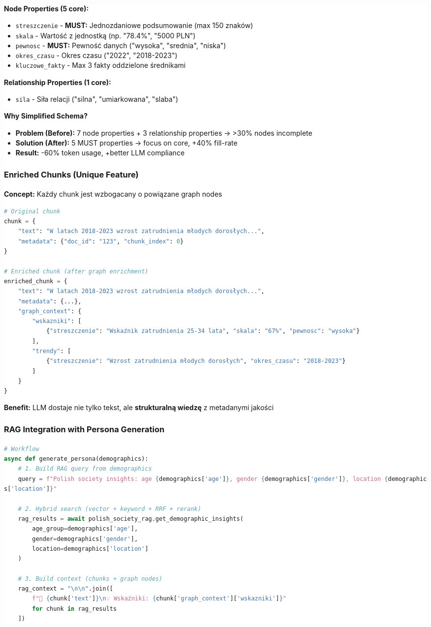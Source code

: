 **Node Properties (5 core):**
- `streszczenie` - **MUST:** Jednozdaniowe podsumowanie (max 150 znaków)
- `skala` - Wartość z jednostką (np. "78.4%", "5000 PLN")
- `pewnosc` - **MUST:** Pewność danych ("wysoka", "srednia", "niska")
- `okres_czasu` - Okres czasu ("2022", "2018-2023")
- `kluczowe_fakty` - Max 3 fakty oddzielone średnikami

**Relationship Properties (1 core):**
- `sila` - Siła relacji ("silna", "umiarkowana", "slaba")

**Why Simplified Schema?**
- **Problem (Before):** 7 node properties + 3 relationship properties → >30% nodes incomplete
- **Solution (After):** 5 MUST properties → focus on core, +40% fill-rate
- **Result:** -60% token usage, +better LLM compliance

### Enriched Chunks (Unique Feature)

**Concept:** Każdy chunk jest wzbogacany o powiązane graph nodes

```python
# Original chunk
chunk = {
    "text": "W latach 2018-2023 wzrost zatrudnienia młodych dorosłych...",
    "metadata": {"doc_id": "123", "chunk_index": 0}
}

# Enriched chunk (after graph enrichment)
enriched_chunk = {
    "text": "W latach 2018-2023 wzrost zatrudnienia młodych dorosłych...",
    "metadata": {...},
    "graph_context": {
        "wskazniki": [
            {"streszczenie": "Wskaźnik zatrudnienia 25-34 lata", "skala": "67%", "pewnosc": "wysoka"}
        ],
        "trendy": [
            {"streszczenie": "Wzrost zatrudnienia młodych dorosłych", "okres_czasu": "2018-2023"}
        ]
    }
}
```

**Benefit:** LLM dostaje nie tylko tekst, ale **strukturalną wiedzę** z metadanymi jakości

### RAG Integration with Persona Generation

```python
# Workflow
async def generate_persona(demographics):
    # 1. Build RAG query from demographics
    query = f"Polish society insights: age {demographics['age']}, gender {demographics['gender']}, location {demographics['location']}"

    # 2. Hybrid search (vector + keyword + RRF + rerank)
    rag_results = await polish_society_rag.get_demographic_insights(
        age_group=demographics['age'],
        gender=demographics['gender'],
        location=demographics['location']
    )

    # 3. Build context (chunks + graph nodes)
    rag_context = "\n\n".join([
        f"📄 {chunk['text']}\n💡 Wskaźniki: {chunk['graph_context']['wskazniki']}"
        for chunk in rag_results
    ])

```